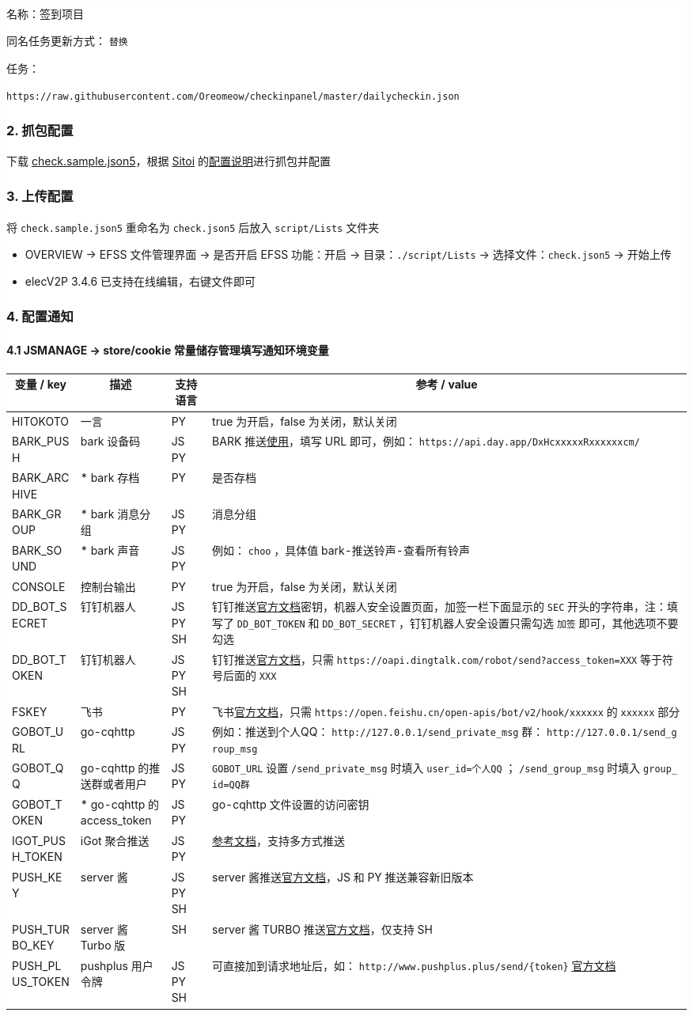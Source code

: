 名称：签到项目

同名任务更新方式： `替换`

任务：

```
https://raw.githubusercontent.com/Oreomeow/checkinpanel/master/dailycheckin.json
```

### 2. 抓包配置

下载 [check.sample.json5](https://raw.githubusercontent.com/Oreomeow/checkinpanel/master/check.sample.json5)，根据 [Sitoi](https://github.com/Sitoi/dailycheckin) 的[配置说明](https://sitoi.gitee.io/dailycheckin/settings/)进行抓包并配置

### 3. 上传配置

将 `check.sample.json5` 重命名为 `check.json5` 后放入 `script/Lists` 文件夹

* OVERVIEW -> EFSS 文件管理界面 -> 是否开启 EFSS 功能：开启 -> 目录：`./script/Lists` -> 选择文件：`check.json5` -> 开始上传

* elecV2P 3.4.6 已支持在线编辑，右键文件即可

### 4. 配置通知

#### 4.1 JSMANAGE -> store/cookie 常量储存管理填写通知环境变量

| 变量 / key      | 描述                        | 支持语言 | 参考 / value                                                                                                                                                                                                                                     |
| --------------- | --------------------------- | -------- | ------------------------------------------------------------------------------------------------------------------------------------------------------------------------------------------------------------------------------------------------ |
| HITOKOTO        | 一言                        | PY       | true 为开启，false 为关闭，默认关闭                                                                                                                                                                                                              |
| BARK_PUSH       | bark 设备码                 | JS PY    | BARK 推送[使用](https://github.com/Sitoi/dailycheckin/issues/29)，填写 URL 即可，例如： `https://api.day.app/DxHcxxxxxRxxxxxxcm/`                                                                                                                |
| BARK_ARCHIVE    | * bark 存档                 | PY       | 是否存档                                                                                                                                                                                                                                         |
| BARK_GROUP      | * bark 消息分组             | JS PY    | 消息分组                                                                                                                                                                                                                                         |
| BARK_SOUND      | * bark 声音                 | JS PY    | 例如： `choo` ，具体值 bark-推送铃声-查看所有铃声                                                                                                                                                                                                |
| CONSOLE         | 控制台输出                  | PY       | true 为开启，false 为关闭，默认关闭                                                                                                                                                                                                              |
| DD_BOT_SECRET   | 钉钉机器人                  | JS PY SH | 钉钉推送[官方文档](https://ding-doc.dingtalk.com/doc#/serverapi2/qf2nxq)密钥，机器人安全设置页面，加签一栏下面显示的 `SEC` 开头的字符串，注：填写了 `DD_BOT_TOKEN` 和 `DD_BOT_SECRET` ，钉钉机器人安全设置只需勾选 `加签` 即可，其他选项不要勾选 |
| DD_BOT_TOKEN    | 钉钉机器人                  | JS PY SH | 钉钉推送[官方文档](https://ding-doc.dingtalk.com/doc#/serverapi2/qf2nxq)，只需 `https://oapi.dingtalk.com/robot/send?access_token=XXX` 等于符号后面的 `XXX`                                                                                      |
| FSKEY           | 飞书                        | PY       | 飞书[官方文档](https://open.feishu.cn/document/ukTMukTMukTM/ucTM5YjL3ETO24yNxkjN)，只需 `https://open.feishu.cn/open-apis/bot/v2/hook/xxxxxx` 的 `xxxxxx` 部分                                                                                   |
| GOBOT_URL       | go-cqhttp                   | JS PY    | 例如：推送到个人QQ： `http://127.0.0.1/send_private_msg` 群： `http://127.0.0.1/send_group_msg`                                                                                                                                                  |
| GOBOT_QQ        | go-cqhttp 的推送群或者用户  | JS PY    | `GOBOT_URL` 设置 `/send_private_msg` 时填入 `user_id=个人QQ` ； `/send_group_msg` 时填入 `group_id=QQ群`                                                                                                                                         |
| GOBOT_TOKEN     | * go-cqhttp 的 access_token | JS PY    | go-cqhttp 文件设置的访问密钥                                                                                                                                                                                                                     |
| IGOT_PUSH_TOKEN | iGot 聚合推送               | JS PY    | [参考文档](https://wahao.github.io/Bark-MP-helper)，支持多方式推送                                                                                                                                                                               |
| PUSH_KEY        | server 酱                   | JS PY SH | server 酱推送[官方文档](https://sc.ftqq.com/3.version)，JS 和 PY 推送兼容新旧版本                                                                                                                                                                |
| PUSH_TURBO_KEY  | server 酱 Turbo 版          | SH       | server 酱 TURBO 推送[官方文档](https://sct.ftqq.com/sendkey)，仅支持 SH                                                                                                                                                                          |
| PUSH_PLUS_TOKEN | pushplus 用户令牌           | JS PY SH | 可直接加到请求地址后，如： `http://www.pushplus.plus/send/{token}` [官方文档](https://www.pushplus.plus/doc/)                                                                                                                                    |